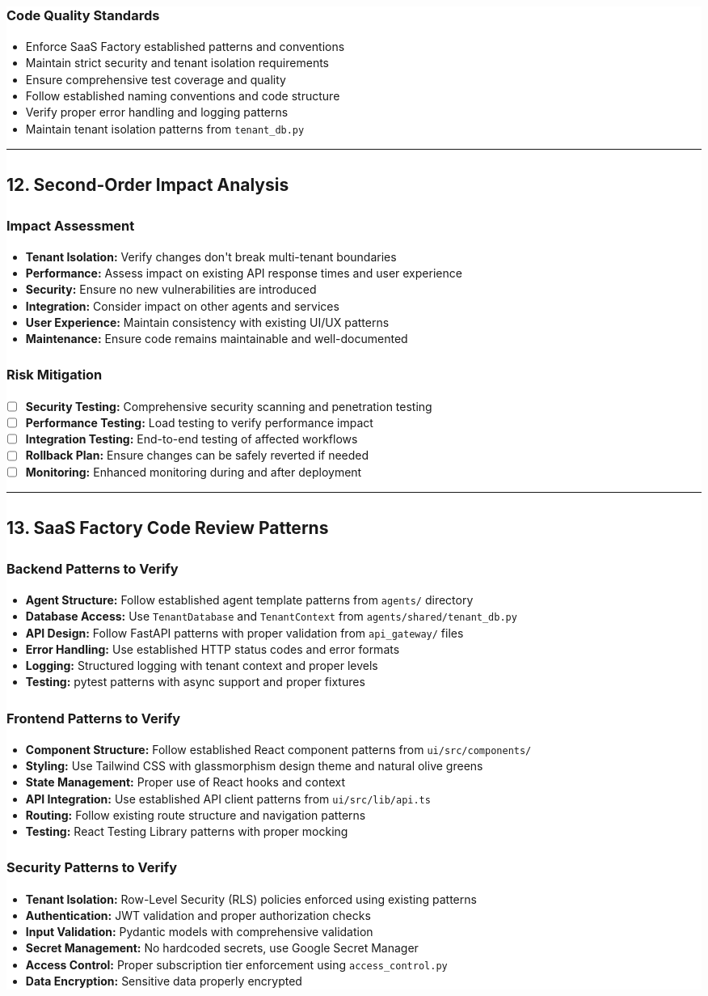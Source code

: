 ### Code Quality Standards
- Enforce SaaS Factory established patterns and conventions
- Maintain strict security and tenant isolation requirements
- Ensure comprehensive test coverage and quality
- Follow established naming conventions and code structure
- Verify proper error handling and logging patterns
- Maintain tenant isolation patterns from `tenant_db.py`

---

## 12. Second-Order Impact Analysis

### Impact Assessment
- **Tenant Isolation:** Verify changes don't break multi-tenant boundaries
- **Performance:** Assess impact on existing API response times and user experience
- **Security:** Ensure no new vulnerabilities are introduced
- **Integration:** Consider impact on other agents and services
- **User Experience:** Maintain consistency with existing UI/UX patterns
- **Maintenance:** Ensure code remains maintainable and well-documented

### Risk Mitigation
- [ ] **Security Testing:** Comprehensive security scanning and penetration testing
- [ ] **Performance Testing:** Load testing to verify performance impact
- [ ] **Integration Testing:** End-to-end testing of affected workflows
- [ ] **Rollback Plan:** Ensure changes can be safely reverted if needed
- [ ] **Monitoring:** Enhanced monitoring during and after deployment

---

## 13. SaaS Factory Code Review Patterns

### Backend Patterns to Verify
- **Agent Structure:** Follow established agent template patterns from `agents/` directory
- **Database Access:** Use `TenantDatabase` and `TenantContext` from `agents/shared/tenant_db.py`
- **API Design:** Follow FastAPI patterns with proper validation from `api_gateway/` files
- **Error Handling:** Use established HTTP status codes and error formats
- **Logging:** Structured logging with tenant context and proper levels
- **Testing:** pytest patterns with async support and proper fixtures

### Frontend Patterns to Verify
- **Component Structure:** Follow established React component patterns from `ui/src/components/`
- **Styling:** Use Tailwind CSS with glassmorphism design theme and natural olive greens
- **State Management:** Proper use of React hooks and context
- **API Integration:** Use established API client patterns from `ui/src/lib/api.ts`
- **Routing:** Follow existing route structure and navigation patterns
- **Testing:** React Testing Library patterns with proper mocking

### Security Patterns to Verify
- **Tenant Isolation:** Row-Level Security (RLS) policies enforced using existing patterns
- **Authentication:** JWT validation and proper authorization checks
- **Input Validation:** Pydantic models with comprehensive validation
- **Secret Management:** No hardcoded secrets, use Google Secret Manager
- **Access Control:** Proper subscription tier enforcement using `access_control.py`
- **Data Encryption:** Sensitive data properly encrypted
